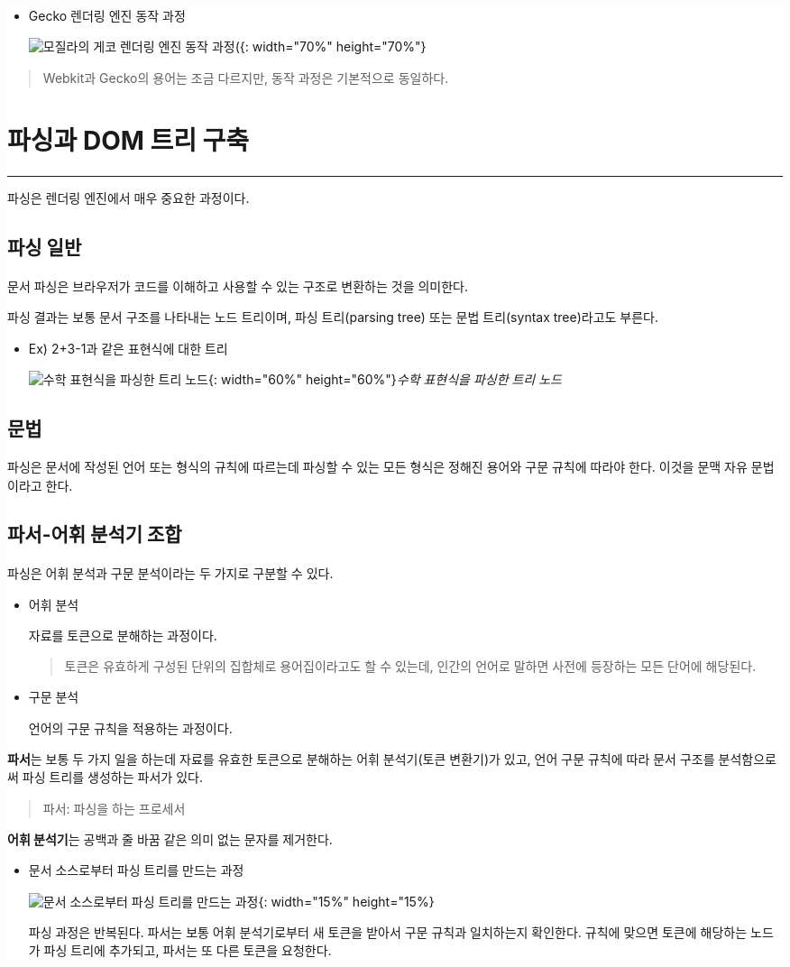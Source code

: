 - Gecko 렌더링 엔진 동작 과정
    
    ![모질라의 게코 렌더링 엔진 동작 과정(](https://drive.google.com/uc?id=1ZpubPoR-fNb0t3XNOHfLOmcanYc29sJn){: width="70%" height="70%"}
    

> Webkit과 Gecko의 용어는 조금 다르지만, 동작 과정은 기본적으로 동일하다.

# 파싱과 DOM 트리 구축

---

파싱은 렌더링 엔진에서 매우 중요한 과정이다.

## 파싱 일반

문서 파싱은 브라우저가 코드를 이해하고 사용할 수 있는 구조로 변환하는 것을 의미한다.

파싱 결과는 보통 문서 구조를 나타내는 노드 트리이며, 파싱 트리(parsing tree) 또는 문법 트리(syntax tree)라고도 부른다.

- Ex) 2+3-1과 같은 표현식에 대한 트리
    
    ![수학 표현식을 파싱한 트리 노드](https://drive.google.com/uc?id=1Cv7yhssA_zCH1d40uqUhaOeMBvhaRAsZ){: width="60%" height="60%"}*수학 표현식을 파싱한 트리 노드*
    

## 문법

파싱은 문서에 작성된 언어 또는 형식의 규칙에 따르는데 파싱할 수 있는 모든 형식은 정해진 용어와 구문 규칙에 따라야 한다. 이것을 문맥 자유 문법이라고 한다.

## 파서-어휘 분석기 조합

파싱은 어휘 분석과 구문 분석이라는 두 가지로 구분할 수 있다.

- 어휘 분석
    
    자료를 토큰으로 분해하는 과정이다.
    
    > 토큰은 유효하게 구성된 단위의 집합체로 용어집이라고도 할 수 있는데, 인간의 언어로 말하면 사전에 등장하는 모든 단어에 해당된다.

- 구문 분석
    
    언어의 구문 규칙을 적용하는 과정이다.
    

**파서**는 보통 두 가지 일을 하는데 자료를 유효한 토큰으로 분해하는 어휘 분석기(토큰 변환기)가 있고, 언어 구문 규칙에 따라 문서 구조를 분석함으로써 파싱 트리를 생성하는 파서가 있다.

> 파서: 파싱을 하는 프로세서
> 

**어휘 분석기**는 공백과 줄 바꿈 같은 의미 없는 문자를 제거한다.

- 문서 소스로부터 파싱 트리를 만드는 과정
    
    ![문서 소스로부터 파싱 트리를 만드는 과정](https://drive.google.com/uc?id=1RakzqSYdjhoARYn9kNuRpoAiV7kOX2d6){: width="15%" height="15%}
    
    파싱 과정은 반복된다.
    파서는 보통 어휘 분석기로부터 새 토큰을 받아서 구문 규칙과 일치하는지 확인한다.
    규칙에 맞으면 토큰에 해당하는 노드가 파싱 트리에 추가되고, 파서는 또 다른 토큰을 요청한다.
    